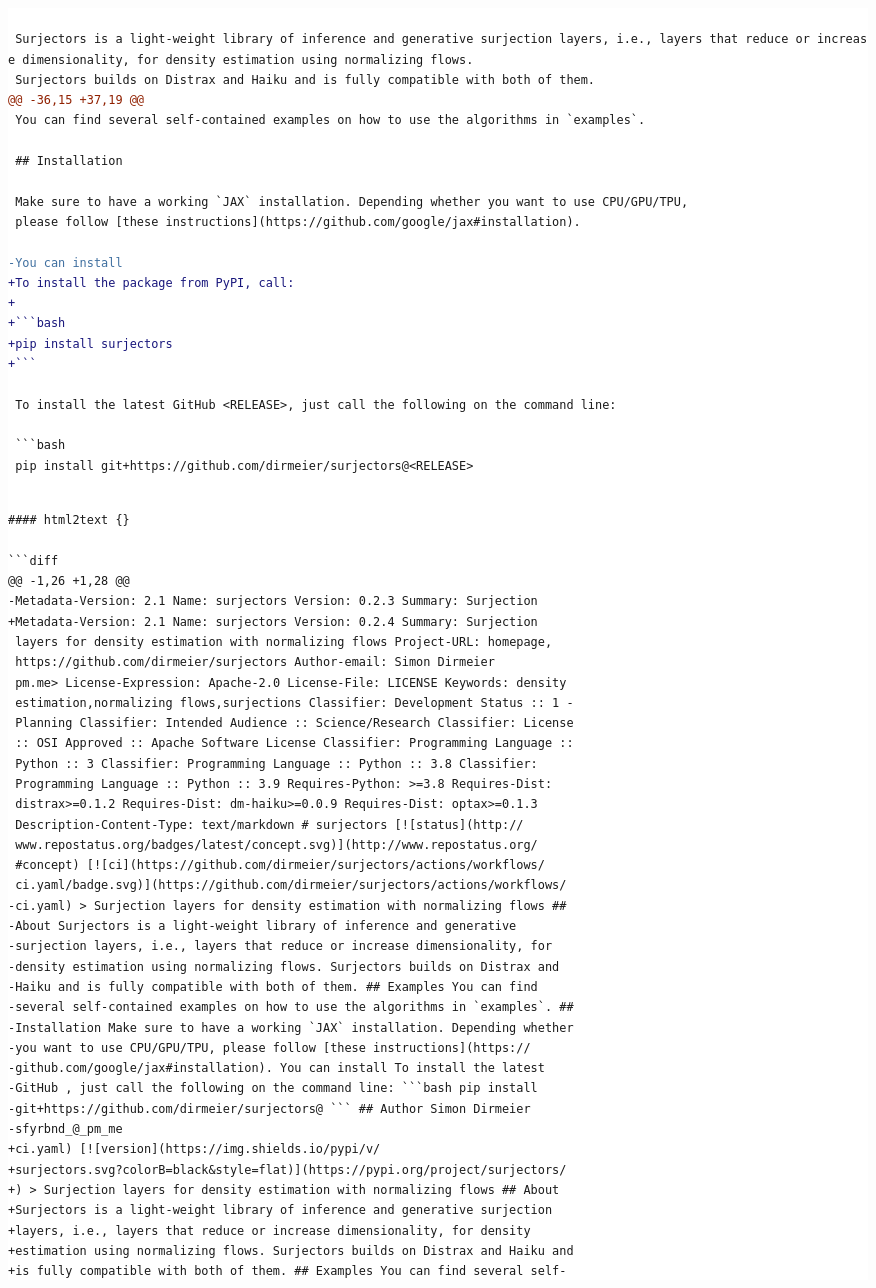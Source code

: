 ```diff
 
 Surjectors is a light-weight library of inference and generative surjection layers, i.e., layers that reduce or increase dimensionality, for density estimation using normalizing flows.
 Surjectors builds on Distrax and Haiku and is fully compatible with both of them.
@@ -36,15 +37,19 @@
 You can find several self-contained examples on how to use the algorithms in `examples`.
 
 ## Installation
 
 Make sure to have a working `JAX` installation. Depending whether you want to use CPU/GPU/TPU,
 please follow [these instructions](https://github.com/google/jax#installation).
 
-You can install
+To install the package from PyPI, call:
+
+```bash
+pip install surjectors
+```
 
 To install the latest GitHub <RELEASE>, just call the following on the command line:
 
 ```bash
 pip install git+https://github.com/dirmeier/surjectors@<RELEASE>
 ```
```

#### html2text {}

```diff
@@ -1,26 +1,28 @@
-Metadata-Version: 2.1 Name: surjectors Version: 0.2.3 Summary: Surjection
+Metadata-Version: 2.1 Name: surjectors Version: 0.2.4 Summary: Surjection
 layers for density estimation with normalizing flows Project-URL: homepage,
 https://github.com/dirmeier/surjectors Author-email: Simon Dirmeier
 pm.me> License-Expression: Apache-2.0 License-File: LICENSE Keywords: density
 estimation,normalizing flows,surjections Classifier: Development Status :: 1 -
 Planning Classifier: Intended Audience :: Science/Research Classifier: License
 :: OSI Approved :: Apache Software License Classifier: Programming Language ::
 Python :: 3 Classifier: Programming Language :: Python :: 3.8 Classifier:
 Programming Language :: Python :: 3.9 Requires-Python: >=3.8 Requires-Dist:
 distrax>=0.1.2 Requires-Dist: dm-haiku>=0.0.9 Requires-Dist: optax>=0.1.3
 Description-Content-Type: text/markdown # surjectors [![status](http://
 www.repostatus.org/badges/latest/concept.svg)](http://www.repostatus.org/
 #concept) [![ci](https://github.com/dirmeier/surjectors/actions/workflows/
 ci.yaml/badge.svg)](https://github.com/dirmeier/surjectors/actions/workflows/
-ci.yaml) > Surjection layers for density estimation with normalizing flows ##
-About Surjectors is a light-weight library of inference and generative
-surjection layers, i.e., layers that reduce or increase dimensionality, for
-density estimation using normalizing flows. Surjectors builds on Distrax and
-Haiku and is fully compatible with both of them. ## Examples You can find
-several self-contained examples on how to use the algorithms in `examples`. ##
-Installation Make sure to have a working `JAX` installation. Depending whether
-you want to use CPU/GPU/TPU, please follow [these instructions](https://
-github.com/google/jax#installation). You can install To install the latest
-GitHub , just call the following on the command line: ```bash pip install
-git+https://github.com/dirmeier/surjectors@ ``` ## Author Simon Dirmeier
-sfyrbnd_@_pm_me
+ci.yaml) [![version](https://img.shields.io/pypi/v/
+surjectors.svg?colorB=black&style=flat)](https://pypi.org/project/surjectors/
+) > Surjection layers for density estimation with normalizing flows ## About
+Surjectors is a light-weight library of inference and generative surjection
+layers, i.e., layers that reduce or increase dimensionality, for density
+estimation using normalizing flows. Surjectors builds on Distrax and Haiku and
+is fully compatible with both of them. ## Examples You can find several self-
```